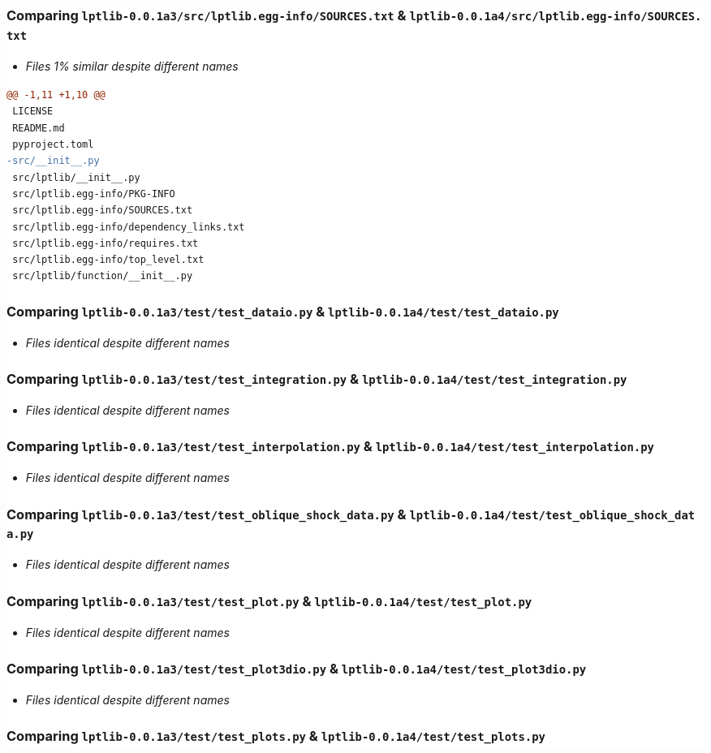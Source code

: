 ### Comparing `lptlib-0.0.1a3/src/lptlib.egg-info/SOURCES.txt` & `lptlib-0.0.1a4/src/lptlib.egg-info/SOURCES.txt`

 * *Files 1% similar despite different names*

```diff
@@ -1,11 +1,10 @@
 LICENSE
 README.md
 pyproject.toml
-src/__init__.py
 src/lptlib/__init__.py
 src/lptlib.egg-info/PKG-INFO
 src/lptlib.egg-info/SOURCES.txt
 src/lptlib.egg-info/dependency_links.txt
 src/lptlib.egg-info/requires.txt
 src/lptlib.egg-info/top_level.txt
 src/lptlib/function/__init__.py
```

### Comparing `lptlib-0.0.1a3/test/test_dataio.py` & `lptlib-0.0.1a4/test/test_dataio.py`

 * *Files identical despite different names*

### Comparing `lptlib-0.0.1a3/test/test_integration.py` & `lptlib-0.0.1a4/test/test_integration.py`

 * *Files identical despite different names*

### Comparing `lptlib-0.0.1a3/test/test_interpolation.py` & `lptlib-0.0.1a4/test/test_interpolation.py`

 * *Files identical despite different names*

### Comparing `lptlib-0.0.1a3/test/test_oblique_shock_data.py` & `lptlib-0.0.1a4/test/test_oblique_shock_data.py`

 * *Files identical despite different names*

### Comparing `lptlib-0.0.1a3/test/test_plot.py` & `lptlib-0.0.1a4/test/test_plot.py`

 * *Files identical despite different names*

### Comparing `lptlib-0.0.1a3/test/test_plot3dio.py` & `lptlib-0.0.1a4/test/test_plot3dio.py`

 * *Files identical despite different names*

### Comparing `lptlib-0.0.1a3/test/test_plots.py` & `lptlib-0.0.1a4/test/test_plots.py`
